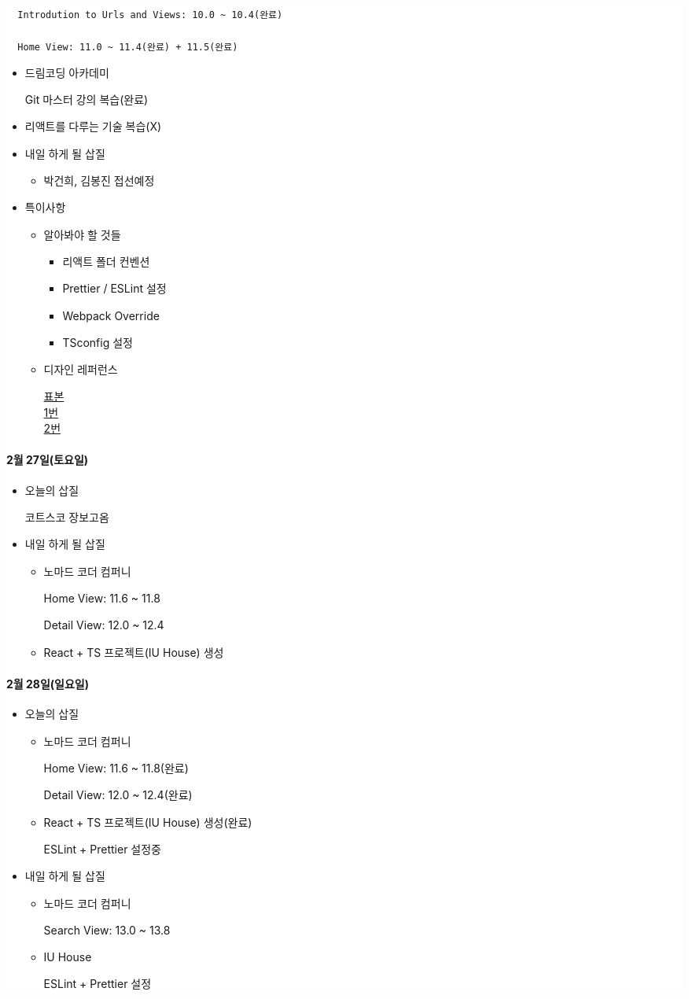       Introdution to Urls and Views: 10.0 ~ 10.4(완료)

      Home View: 11.0 ~ 11.4(완료) + 11.5(완료)

  - 드림코딩 아카데미

    Git 마스터 강의 복습(완료)

  - 리액트를 다루는 기술 복습(X)

- 내일 하게 될 삽질

  - 박건희, 김봉진 접선예정

- 특이사항

  - 알아봐야 할 것들

    - 리액트 폴더 컨벤션

    - Prettier / ESLint 설정

    - Webpack Override

    - TSconfig 설정

  - 디자인 레퍼런스

    [표본](https://velog.io/@bbio3o/%EB%82%98%EC%9D%98-%ED%8F%AC%ED%8A%B8%ED%8F%B4%EB%A6%AC%EC%98%A4-%ED%94%84%EB%A1%9C%EC%A0%9D%ED%8A%B8)<br>
    [1번](https://www.craftedbygc.com/)<br>
    [2번](https://abhishekjha.me/)<br>

#### 2월 27일(토요일)

- 오늘의 삽질

  코트스코 장보고옴

- 내일 하게 될 삽질

  - 노마드 코더 컴퍼니

    Home View: 11.6 ~ 11.8

    Detail View: 12.0 ~ 12.4

  - React + TS 프로젝트(IU House) 생성

#### 2월 28일(일요일)

- 오늘의 삽질

  - 노마드 코더 컴퍼니

    Home View: 11.6 ~ 11.8(완료)

    Detail View: 12.0 ~ 12.4(완료)

  - React + TS 프로젝트(IU House) 생성(완료)

    ESLint + Prettier 설정중

- 내일 하게 될 삽질

  - 노마드 코더 컴퍼니

    Search View: 13.0 ~ 13.8

  - IU House

    ESLint + Prettier 설정
